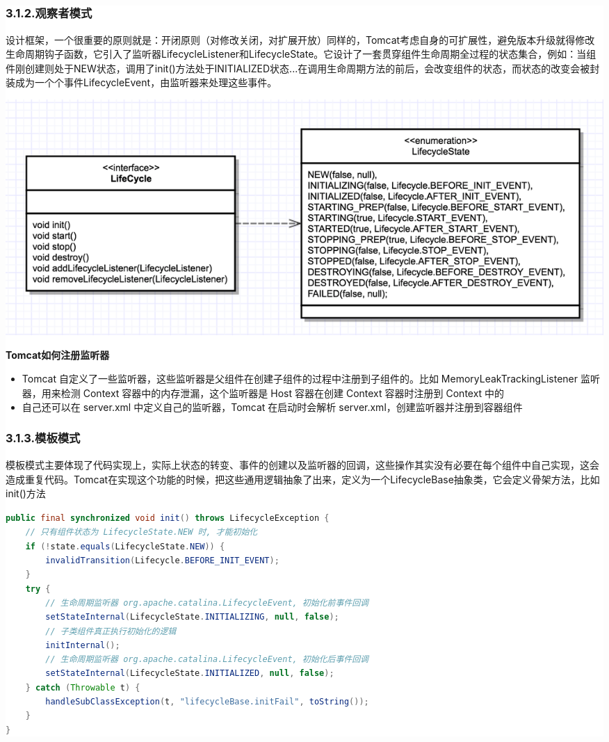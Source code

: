 ### 3.1.2.观察者模式

设计框架，一个很重要的原则就是：开闭原则（对修改关闭，对扩展开放）同样的，Tomcat考虑自身的可扩展性，避免版本升级就得修改生命周期钩子函数，它引入了监听器LifecycleListener和LifecycleState。它设计了一套贯穿组件生命周期全过程的状态集合，例如：当组件刚创建则处于NEW状态，调用了init()方法处于INITIALIZED状态...在调用生命周期方法的前后，会改变组件的状态，而状态的改变会被封装成为一个个事件LifecycleEvent，由监听器来处理这些事件。

![](./images/Tomcat组件状态.png)

**Tomcat如何注册监听器**

- Tomcat 自定义了一些监听器，这些监听器是父组件在创建子组件的过程中注册到子组件的。比如 MemoryLeakTrackingListener 监听器，用来检测 Context 容器中的内存泄漏，这个监听器是 Host 容器在创建 Context 容器时注册到 Context 中的
- 自己还可以在 server.xml 中定义自己的监听器，Tomcat 在启动时会解析 server.xml，创建监听器并注册到容器组件

### 3.1.3.模板模式

模板模式主要体现了代码实现上，实际上状态的转变、事件的创建以及监听器的回调，这些操作其实没有必要在每个组件中自己实现，这会造成重复代码。Tomcat在实现这个功能的时候，把这些通用逻辑抽象了出来，定义为一个LifecycleBase抽象类，它会定义骨架方法，比如init()方法

```java
public final synchronized void init() throws LifecycleException {
    // 只有组件状态为 LifecycleState.NEW 时, 才能初始化
    if (!state.equals(LifecycleState.NEW)) {
        invalidTransition(Lifecycle.BEFORE_INIT_EVENT);
    }
    try {
        // 生命周期监听器 org.apache.catalina.LifecycleEvent, 初始化前事件回调
        setStateInternal(LifecycleState.INITIALIZING, null, false);
        // 子类组件真正执行初始化的逻辑
        initInternal();
        // 生命周期监听器 org.apache.catalina.LifecycleEvent, 初始化后事件回调
        setStateInternal(LifecycleState.INITIALIZED, null, false);
    } catch (Throwable t) {
        handleSubClassException(t, "lifecycleBase.initFail", toString());
    }
}
```

